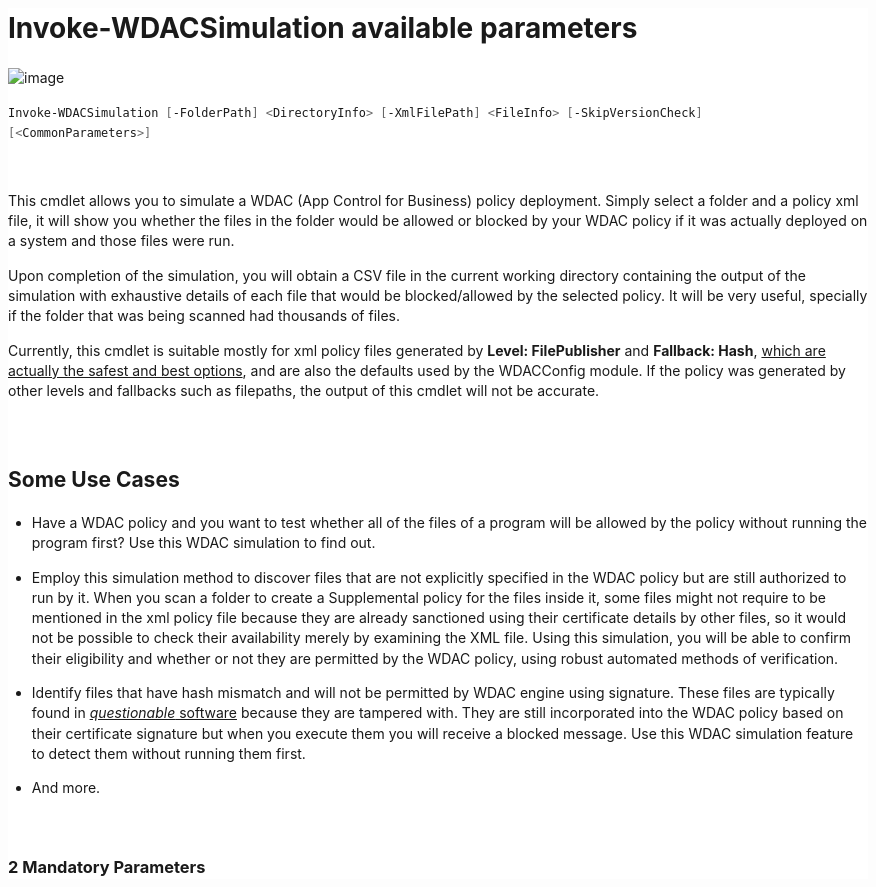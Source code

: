 # Invoke-WDACSimulation available parameters

![image](https://raw.githubusercontent.com/HotCakeX/.github/main/Pictures/Wiki%20APNGs/Invoke-WDACSimulation/Invoke-WDACSimulation.apng)

```powershell
Invoke-WDACSimulation [-FolderPath] <DirectoryInfo> [-XmlFilePath] <FileInfo> [-SkipVersionCheck]
[<CommonParameters>]
```

<br>

This cmdlet allows you to simulate a WDAC (App Control for Business) policy deployment. Simply select a folder and a policy xml file, it will show you whether the files in the folder would be allowed or blocked by your WDAC policy if it was actually deployed on a system and those files were run.

Upon completion of the simulation, you will obtain a CSV file in the current working directory containing the output of the simulation with exhaustive details of each file that would be blocked/allowed by the selected policy. It will be very useful, specially if the folder that was being scanned had thousands of files.

Currently, this cmdlet is suitable mostly for xml policy files generated by **Level: FilePublisher** and **Fallback: Hash**, [which are actually the safest and best options](https://github.com/HotCakeX/Harden-Windows-Security/wiki/WDAC-Notes#file-rule-levels-security), and are also the defaults used by the WDACConfig module. If the policy was generated by other levels and fallbacks such as filepaths, the output of this cmdlet will not be accurate.

<br>

## Some Use Cases

* Have a WDAC policy and you want to test whether all of the files of a program will be allowed by the policy without running the program first? Use this WDAC simulation to find out.

* Employ this simulation method to discover files that are not explicitly specified in the WDAC policy but are still authorized to run by it. When you scan a folder to create a Supplemental policy for the files inside it, some files might not require to be mentioned in the xml policy file because they are already sanctioned using their certificate details by other files, so it would not be possible to check their availability merely by examining the XML file. Using this simulation, you will be able to confirm their eligibility and whether or not they are permitted by the WDAC policy, using robust automated methods of verification.

* Identify files that have hash mismatch and will not be permitted by WDAC engine using signature. These files are typically found in [*questionable* software](https://github.com/HotCakeX/Harden-Windows-Security/wiki/WDAC-Notes#allowing-questionable-software-in-a-wdac-policy) because they are tampered with. They are still incorporated into the WDAC policy based on their certificate signature but when you execute them you will receive a blocked message. Use this WDAC simulation feature to detect them without running them first.

* And more.

<br>

### 2 Mandatory Parameters
